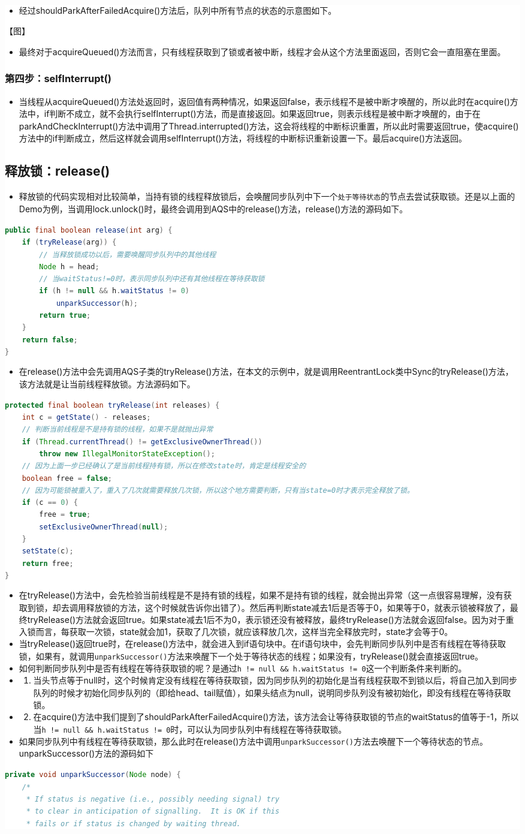 ```java
```
* 经过shouldParkAfterFailedAcquire()方法后，队列中所有节点的状态的示意图如下。

【图】

* 最终对于acquireQueued()方法而言，只有线程获取到了锁或者被中断，线程才会从这个方法里面返回，否则它会一直阻塞在里面。

### 第四步：selfInterrupt()
* 当线程从acquireQueued()方法处返回时，返回值有两种情况，如果返回false，表示线程不是被中断才唤醒的，所以此时在acquire()方法中，if判断不成立，就不会执行selfInterrupt()方法，而是直接返回。如果返回true，则表示线程是被中断才唤醒的，由于在parkAndCheckInterrupt()方法中调用了Thread.interrupted()方法，这会将线程的中断标识重置，所以此时需要返回true，使acquire()方法中的if判断成立，然后这样就会调用selfInterrupt()方法，将线程的中断标识重新设置一下。最后acquire()方法返回。

## 释放锁：release()
* 释放锁的代码实现相对比较简单，当持有锁的线程释放锁后，会唤醒同步队列中下一个`处于等待状态`的节点去尝试获取锁。还是以上面的Demo为例，当调用lock.unlock()时，最终会调用到AQS中的release()方法，release()方法的源码如下。
```java
public final boolean release(int arg) {
    if (tryRelease(arg)) {
        // 当释放锁成功以后，需要唤醒同步队列中的其他线程
        Node h = head;
        // 当waitStatus!=0时，表示同步队列中还有其他线程在等待获取锁
        if (h != null && h.waitStatus != 0)
            unparkSuccessor(h);
        return true;
    }
    return false;
}
```
* 在release()方法中会先调用AQS子类的tryRelease()方法，在本文的示例中，就是调用ReentrantLock类中Sync的tryRelease()方法，该方法就是让当前线程释放锁。方法源码如下。
```java
protected final boolean tryRelease(int releases) {
    int c = getState() - releases;
    // 判断当前线程是不是持有锁的线程，如果不是就抛出异常
    if (Thread.currentThread() != getExclusiveOwnerThread())
        throw new IllegalMonitorStateException();
    // 因为上面一步已经确认了是当前线程持有锁，所以在修改state时，肯定是线程安全的
    boolean free = false;
    // 因为可能锁被重入了，重入了几次就需要释放几次锁，所以这个地方需要判断，只有当state=0时才表示完全释放了锁。
    if (c == 0) {
        free = true;
        setExclusiveOwnerThread(null);
    }
    setState(c);
    return free;
}
```
* 在tryRelease()方法中，会先检验当前线程是不是持有锁的线程，如果不是持有锁的线程，就会抛出异常（这一点很容易理解，没有获取到锁，却去调用释放锁的方法，这个时候就告诉你出错了）。然后再判断state减去1后是否等于0，如果等于0，就表示锁被释放了，最终tryRelease()方法就会返回true。如果state减去1后不为0，表示锁还没有被释放，最终tryRelease()方法就会返回false。因为对于重入锁而言，每获取一次锁，state就会加1，获取了几次锁，就应该释放几次，这样当完全释放完时，state才会等于0。
* 当tryRelease()返回true时，在release()方法中，就会进入到if语句块中。在if语句块中，会先判断同步队列中是否有线程在等待获取锁，如果有，就调用`unparkSuccessor()`方法来唤醒下一个处于等待状态的线程；如果没有，tryRelease()就会直接返回true。
* 如何判断同步队列中是否有线程在等待获取锁的呢？是通过`h != null && h.waitStatus != 0`这一个判断条件来判断的。
* 1. 当头节点等于null时，这个时候肯定没有线程在等待获取锁，因为同步队列的初始化是当有线程获取不到锁以后，将自己加入到同步队列的时候才初始化同步队列的（即给head、tail赋值），如果头结点为null，说明同步队列没有被初始化，即没有线程在等待获取锁。
* 2. 在acquire()方法中我们提到了shouldParkAfterFailedAcquire()方法，该方法会让等待获取锁的节点的waitStatus的值等于-1，所以当`h != null && h.waitStatus != 0`时，可以认为同步队列中有线程在等待获取锁。
* 如果同步队列中有线程在等待获取锁，那么此时在release()方法中调用`unparkSuccessor()`方法去唤醒下一个等待状态的节点。unparkSuccessor()方法的源码如下
```java
private void unparkSuccessor(Node node) {
    /*
     * If status is negative (i.e., possibly needing signal) try
     * to clear in anticipation of signalling.  It is OK if this
     * fails or if status is changed by waiting thread.
```